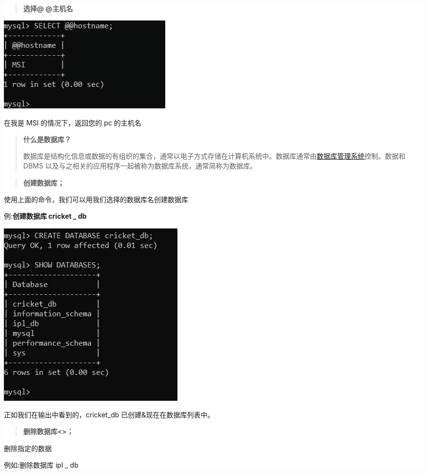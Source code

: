 > **选择@ @主机名**

![](img/59532b40a3e84717d1a4e5351d1724b0.png)

在我是 MSI 的情况下，返回您的 pc 的主机名

> **什么是数据库？**
> 
> 数据库是结构化信息或数据的有组织的集合，通常以电子方式存储在计算机系统中。数据库通常由[数据库管理系统](https://www.oracle.com/database/what-is-database/#WhatIsDBMS)控制。数据和 DBMS 以及与之相关的应用程序一起被称为数据库系统，通常简称为数据库。

> **创建数据库<DB _ NAME>；**

使用上面的命令，我们可以用我们选择的数据库名创建数据库

例:**创建数据库 cricket _ db**

![](img/0457f22dd3ef8c9034b9070c54fa74b5.png)

正如我们在输出中看到的，cricket_db 已创建&现在在数据库列表中。

> **删除数据库<<DB _ NAME>>；**

删除指定的数据

例如:删除数据库 ipl _ db
